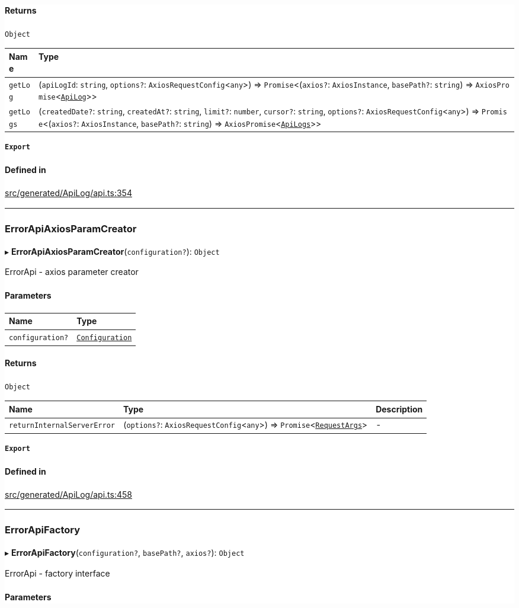 #### Returns

`Object`

| Name | Type |
| :------ | :------ |
| `getLog` | (`apiLogId`: `string`, `options?`: `AxiosRequestConfig`\<`any`\>) => `Promise`\<(`axios?`: `AxiosInstance`, `basePath?`: `string`) => `AxiosPromise`\<[`ApiLog`](../interfaces/ApiLog_api.ApiLog.md)\>\> |
| `getLogs` | (`createdDate?`: `string`, `createdAt?`: `string`, `limit?`: `number`, `cursor?`: `string`, `options?`: `AxiosRequestConfig`\<`any`\>) => `Promise`\<(`axios?`: `AxiosInstance`, `basePath?`: `string`) => `AxiosPromise`\<[`ApiLogs`](../interfaces/ApiLog_api.ApiLogs.md)\>\> |

**`Export`**

#### Defined in

[src/generated/ApiLog/api.ts:354](https://github.com/saasus-platform/saasus-sdk-javascript/blob/2c78b0a/src/generated/ApiLog/api.ts#L354)

___

### ErrorApiAxiosParamCreator

▸ **ErrorApiAxiosParamCreator**(`configuration?`): `Object`

ErrorApi - axios parameter creator

#### Parameters

| Name | Type |
| :------ | :------ |
| `configuration?` | [`Configuration`](../classes/ApiLog_configuration.Configuration.md) |

#### Returns

`Object`

| Name | Type | Description |
| :------ | :------ | :------ |
| `returnInternalServerError` | (`options?`: `AxiosRequestConfig`\<`any`\>) => `Promise`\<[`RequestArgs`](../interfaces/ApiLog_base.RequestArgs.md)\> | - |

**`Export`**

#### Defined in

[src/generated/ApiLog/api.ts:458](https://github.com/saasus-platform/saasus-sdk-javascript/blob/2c78b0a/src/generated/ApiLog/api.ts#L458)

___

### ErrorApiFactory

▸ **ErrorApiFactory**(`configuration?`, `basePath?`, `axios?`): `Object`

ErrorApi - factory interface

#### Parameters
